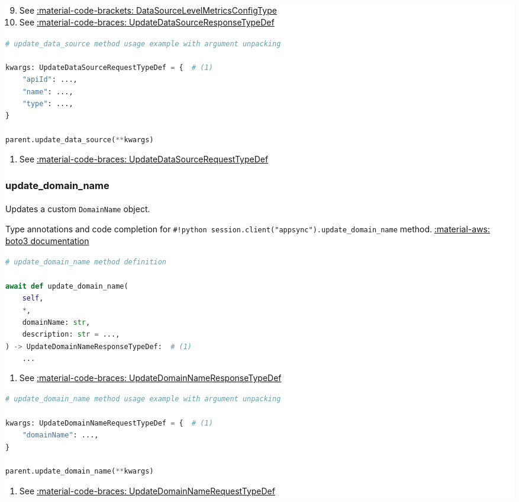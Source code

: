 9. See [:material-code-brackets: DataSourceLevelMetricsConfigType](./literals.md#datasourcelevelmetricsconfigtype)
10. See [:material-code-braces: UpdateDataSourceResponseTypeDef](./type_defs.md#updatedatasourceresponsetypedef)


```python
# update_data_source method usage example with argument unpacking

kwargs: UpdateDataSourceRequestTypeDef = {  # (1)
    "apiId": ...,
    "name": ...,
    "type": ...,
}

parent.update_data_source(**kwargs)
```

1. See [:material-code-braces: UpdateDataSourceRequestTypeDef](./type_defs.md#updatedatasourcerequesttypedef)

### update\_domain\_name

Updates a custom <code>DomainName</code> object.

Type annotations and code completion for `#!python session.client("appsync").update_domain_name` method.
[:material-aws: boto3 documentation](https://boto3.amazonaws.com/v1/documentation/api/latest/reference/services/appsync.html#AppSync.Client)

```python
# update_domain_name method definition

await def update_domain_name(
    self,
    *,
    domainName: str,
    description: str = ...,
) -> UpdateDomainNameResponseTypeDef:  # (1)
    ...
```

1. See [:material-code-braces: UpdateDomainNameResponseTypeDef](./type_defs.md#updatedomainnameresponsetypedef)


```python
# update_domain_name method usage example with argument unpacking

kwargs: UpdateDomainNameRequestTypeDef = {  # (1)
    "domainName": ...,
}

parent.update_domain_name(**kwargs)
```

1. See [:material-code-braces: UpdateDomainNameRequestTypeDef](./type_defs.md#updatedomainnamerequesttypedef)
